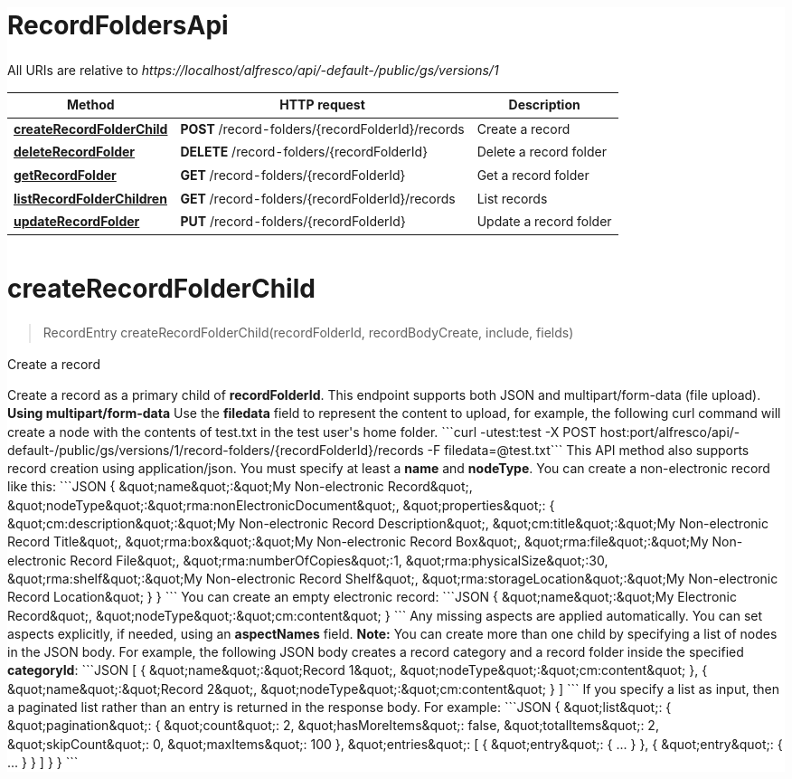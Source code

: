 # RecordFoldersApi

All URIs are relative to *https://localhost/alfresco/api/-default-/public/gs/versions/1*

Method | HTTP request | Description
------------- | ------------- | -------------
[**createRecordFolderChild**](RecordFoldersApi.md#createRecordFolderChild) | **POST** /record-folders/{recordFolderId}/records | Create a record
[**deleteRecordFolder**](RecordFoldersApi.md#deleteRecordFolder) | **DELETE** /record-folders/{recordFolderId} | Delete a record folder
[**getRecordFolder**](RecordFoldersApi.md#getRecordFolder) | **GET** /record-folders/{recordFolderId} | Get a record folder
[**listRecordFolderChildren**](RecordFoldersApi.md#listRecordFolderChildren) | **GET** /record-folders/{recordFolderId}/records | List records
[**updateRecordFolder**](RecordFoldersApi.md#updateRecordFolder) | **PUT** /record-folders/{recordFolderId} | Update a record folder


<a name="createRecordFolderChild"></a>
# **createRecordFolderChild**
> RecordEntry createRecordFolderChild(recordFolderId, recordBodyCreate, include, fields)

Create a record

Create a record as a primary child of **recordFolderId**.  This endpoint supports both JSON and multipart/form-data (file upload).  **Using multipart/form-data**  Use the **filedata** field to represent the content to upload, for example, the following curl command will create a node with the contents of test.txt in the test user&#39;s home folder.  &#x60;&#x60;&#x60;curl -utest:test -X POST host:port/alfresco/api/-default-/public/gs/versions/1/record-folders/{recordFolderId}/records -F filedata&#x3D;@test.txt&#x60;&#x60;&#x60;  This API method also supports record creation using application/json.  You must specify at least a **name** and **nodeType**.   You can create a non-electronic record like this: &#x60;&#x60;&#x60;JSON {   \&quot;name\&quot;:\&quot;My Non-electronic Record\&quot;,   \&quot;nodeType\&quot;:\&quot;rma:nonElectronicDocument\&quot;,   \&quot;properties\&quot;:     {       \&quot;cm:description\&quot;:\&quot;My Non-electronic Record Description\&quot;,       \&quot;cm:title\&quot;:\&quot;My Non-electronic Record Title\&quot;,       \&quot;rma:box\&quot;:\&quot;My Non-electronic Record Box\&quot;,       \&quot;rma:file\&quot;:\&quot;My Non-electronic Record File\&quot;,       \&quot;rma:numberOfCopies\&quot;:1,       \&quot;rma:physicalSize\&quot;:30,       \&quot;rma:shelf\&quot;:\&quot;My Non-electronic Record Shelf\&quot;,       \&quot;rma:storageLocation\&quot;:\&quot;My Non-electronic Record Location\&quot;     } } &#x60;&#x60;&#x60;  You can create an empty electronic record: &#x60;&#x60;&#x60;JSON {   \&quot;name\&quot;:\&quot;My Electronic Record\&quot;,   \&quot;nodeType\&quot;:\&quot;cm:content\&quot; } &#x60;&#x60;&#x60;  Any missing aspects are applied automatically. You can set aspects explicitly, if needed, using an **aspectNames** field.  **Note:** You can create more than one child by specifying a list of nodes in the JSON body. For example, the following JSON body creates a record category and a record folder inside the specified **categoryId**: &#x60;&#x60;&#x60;JSON [   {     \&quot;name\&quot;:\&quot;Record 1\&quot;,     \&quot;nodeType\&quot;:\&quot;cm:content\&quot;   },   {     \&quot;name\&quot;:\&quot;Record 2\&quot;,     \&quot;nodeType\&quot;:\&quot;cm:content\&quot;   } ] &#x60;&#x60;&#x60; If you specify a list as input, then a paginated list rather than an entry is returned in the response body. For example:  &#x60;&#x60;&#x60;JSON {   \&quot;list\&quot;: {     \&quot;pagination\&quot;: {       \&quot;count\&quot;: 2,       \&quot;hasMoreItems\&quot;: false,       \&quot;totalItems\&quot;: 2,       \&quot;skipCount\&quot;: 0,       \&quot;maxItems\&quot;: 100     },     \&quot;entries\&quot;: [       {         \&quot;entry\&quot;: {           ...         }       },       {         \&quot;entry\&quot;: {           ...         }       }     ]   } } &#x60;&#x60;&#x60; 
